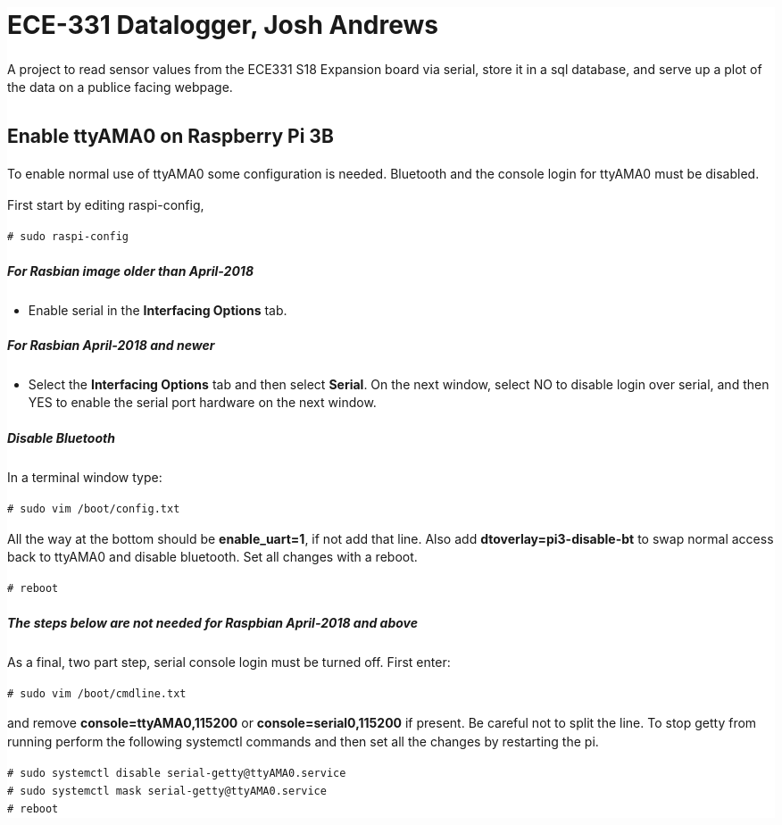# ECE-331 Datalogger, Josh Andrews

A project to read sensor values from the ECE331 S18 Expansion board via serial, store it in a sql database, and serve up a plot of the data on a publice facing webpage.




## Enable ttyAMA0 on Raspberry Pi 3B

To enable normal use of ttyAMA0 some configuration is needed.  Bluetooth and the console login for ttyAMA0 must be disabled.

First start by editing raspi-config,

```console
# sudo raspi-config
```

##### For Rasbian image older than April-2018

- Enable serial in the **Interfacing Options** tab.

##### For Rasbian April-2018 and newer

- Select the **Interfacing Options** tab and then select **Serial**.  On the next window, select NO to disable login over serial, and then YES to enable the serial port hardware on the next window.

##### Disable Bluetooth

In a terminal window type:

```console
# sudo vim /boot/config.txt
```

All the way at the bottom should be **enable_uart=1**, if not add that line. Also add **dtoverlay=pi3-disable-bt** to swap normal access back to ttyAMA0 and disable bluetooth.  Set all changes with a reboot.

```console
# reboot
```

##### The steps below are not needed for Raspbian April-2018 and above

As a final, two part step, serial console login must be turned off. First enter:

```console
# sudo vim /boot/cmdline.txt
```

and remove **console=ttyAMA0,115200** or **console=serial0,115200** if present. Be careful not to split the line. To stop getty from running perform the following systemctl commands and then set all the changes by restarting the pi.

```console
# sudo systemctl disable serial-getty@ttyAMA0.service
# sudo systemctl mask serial-getty@ttyAMA0.service
# reboot
```
